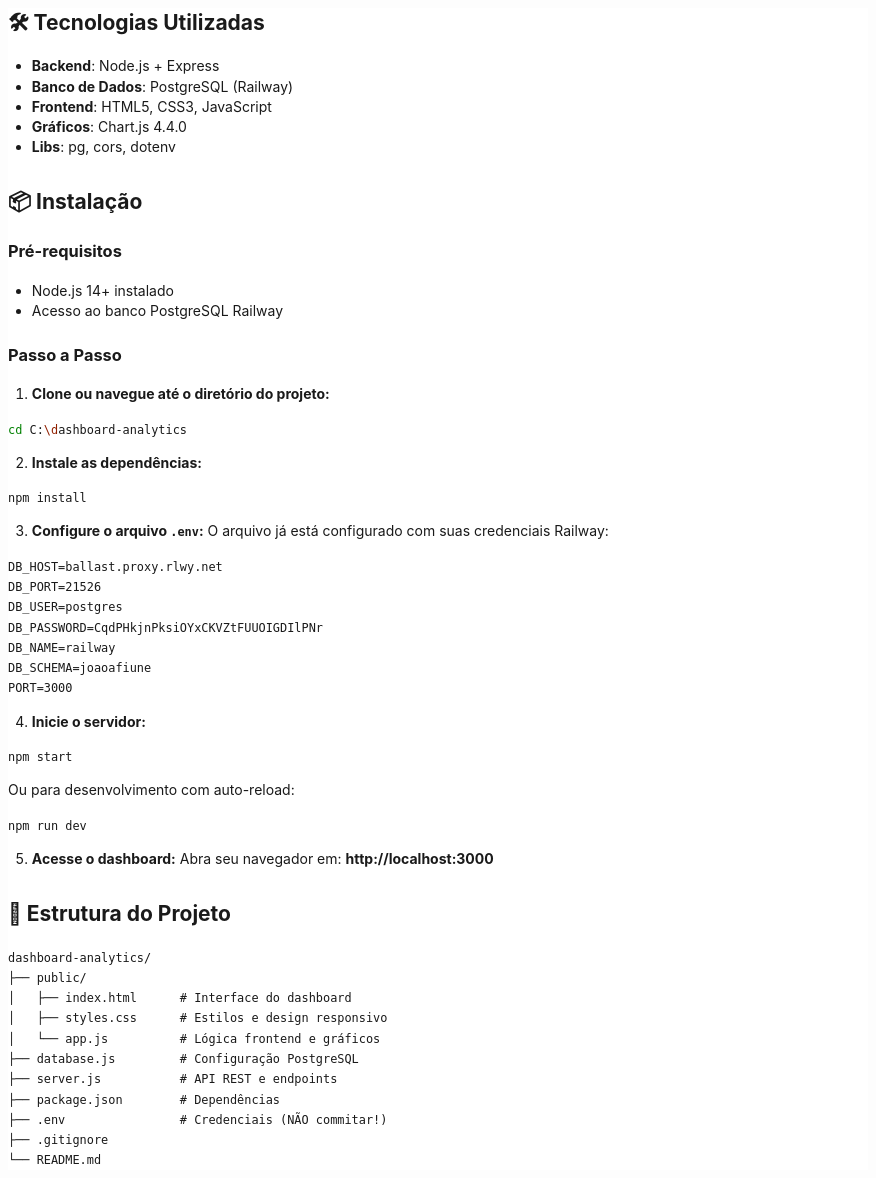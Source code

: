 ## 🛠️ Tecnologias Utilizadas

- **Backend**: Node.js + Express
- **Banco de Dados**: PostgreSQL (Railway)
- **Frontend**: HTML5, CSS3, JavaScript
- **Gráficos**: Chart.js 4.4.0
- **Libs**: pg, cors, dotenv

## 📦 Instalação

### Pré-requisitos
- Node.js 14+ instalado
- Acesso ao banco PostgreSQL Railway

### Passo a Passo

1. **Clone ou navegue até o diretório do projeto:**
```bash
cd C:\dashboard-analytics
```

2. **Instale as dependências:**
```bash
npm install
```

3. **Configure o arquivo `.env`:**
O arquivo já está configurado com suas credenciais Railway:
```env
DB_HOST=ballast.proxy.rlwy.net
DB_PORT=21526
DB_USER=postgres
DB_PASSWORD=CqdPHkjnPksiOYxCKVZtFUUOIGDIlPNr
DB_NAME=railway
DB_SCHEMA=joaoafiune
PORT=3000
```

4. **Inicie o servidor:**
```bash
npm start
```

Ou para desenvolvimento com auto-reload:
```bash
npm run dev
```

5. **Acesse o dashboard:**
Abra seu navegador em: **http://localhost:3000**

## 📁 Estrutura do Projeto

```
dashboard-analytics/
├── public/
│   ├── index.html      # Interface do dashboard
│   ├── styles.css      # Estilos e design responsivo
│   └── app.js          # Lógica frontend e gráficos
├── database.js         # Configuração PostgreSQL
├── server.js           # API REST e endpoints
├── package.json        # Dependências
├── .env                # Credenciais (NÃO commitar!)
├── .gitignore
└── README.md
```
